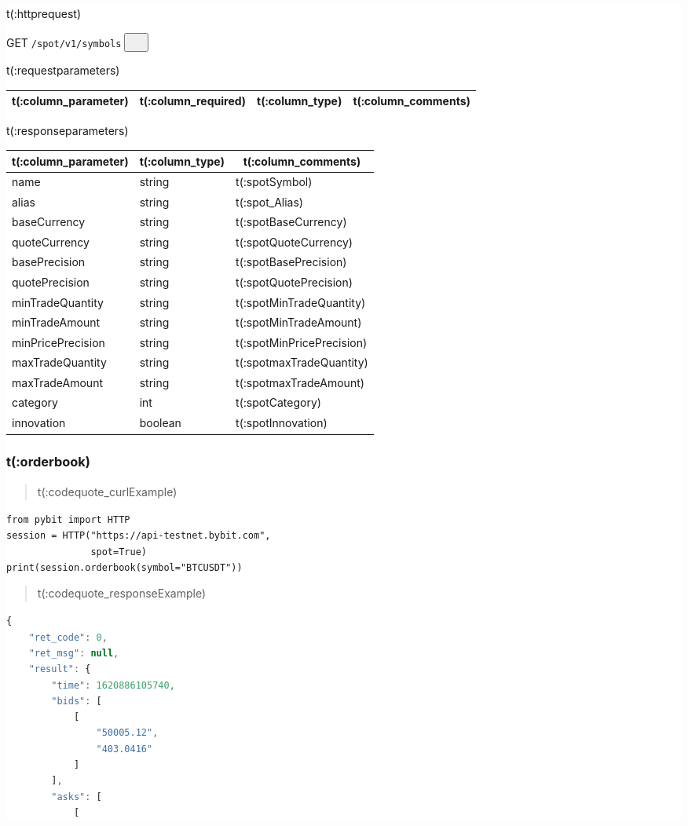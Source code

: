 
<p class="fake_header">t(:httprequest)</p>
GET
<code><span id=svSymbols>/spot/v1/symbols</span></code>
<button class="clipboard_button" data-clipboard-action="copy" data-clipboard-target="#svSymbols"><img src="/images/copy_to_clipboard.png" height=15 width=15></img></button>

<p class="fake_header">t(:requestparameters)</p>

|t(:column_parameter)|t(:column_required)|t(:column_type)|t(:column_comments)|
|:----- |:-------|:-----|----- |


<p class="fake_header">t(:responseparameters)</p>

|t(:column_parameter)|t(:column_type)|t(:column_comments)|
|:----- |:-----|----- |
| name | string | t(:spotSymbol) |
| alias | string | t(:spot_Alias)|
| baseCurrency | string | t(:spotBaseCurrency)|
| quoteCurrency | string | t(:spotQuoteCurrency)|
| basePrecision | string |t(:spotBasePrecision)|
| quotePrecision | string |t(:spotQuotePrecision)|
| minTradeQuantity | string |t(:spotMinTradeQuantity)|
| minTradeAmount | string |t(:spotMinTradeAmount)|
| minPricePrecision | string |t(:spotMinPricePrecision)|
| maxTradeQuantity | string |t(:spotmaxTradeQuantity)|
| maxTradeAmount | string |t(:spotmaxTradeAmount)|
| category | int  |t(:spotCategory)|
| innovation | boolean |t(:spotInnovation)|


### t(:orderbook)
> t(:codequote_curlExample)

```console
```

```python--pybit
from pybit import HTTP
session = HTTP("https://api-testnet.bybit.com",
               spot=True)
print(session.orderbook(symbol="BTCUSDT"))
```

> t(:codequote_responseExample)

```javascript
{
    "ret_code": 0,
    "ret_msg": null,
    "result": {
        "time": 1620886105740,
        "bids": [
            [
                "50005.12",
                "403.0416"
            ]
        ],
        "asks": [
            [
```